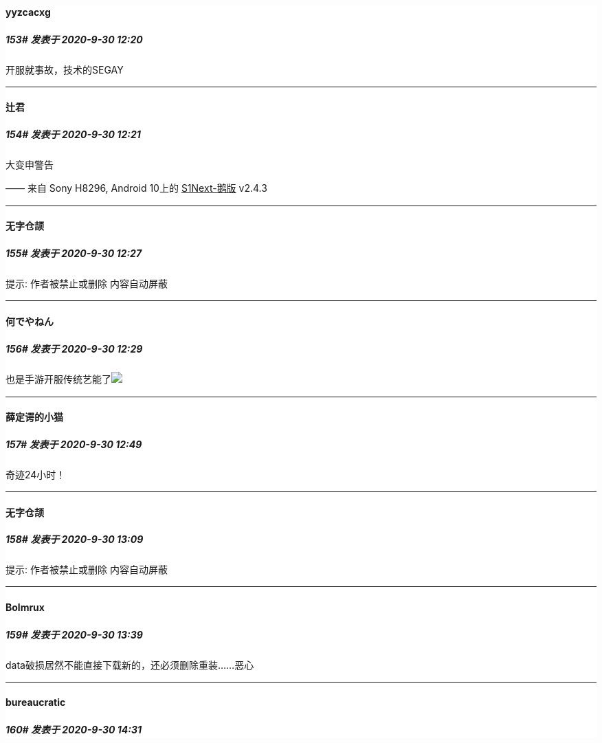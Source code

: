 ####  yyzcacxg  
##### 153#       发表于 2020-9-30 12:20

开服就事故，技术的SEGAY

*****

####  辻君  
##### 154#       发表于 2020-9-30 12:21

大变申警告

—— 来自 Sony H8296, Android 10上的 [S1Next-鹅版](https://github.com/ykrank/S1-Next/releases) v2.4.3

*****

####  无字仓颉  
##### 155#       发表于 2020-9-30 12:27

提示: 作者被禁止或删除 内容自动屏蔽

*****

####  何でやねん  
##### 156#       发表于 2020-9-30 12:29

也是手游开服传统艺能了<img src="https://static.saraba1st.com/image/smiley/face2017/067.png" referrerpolicy="no-referrer">

*****

####  薛定谔的小猫  
##### 157#       发表于 2020-9-30 12:49

奇迹24小时！

*****

####  无字仓颉  
##### 158#       发表于 2020-9-30 13:09

提示: 作者被禁止或删除 内容自动屏蔽

*****

####  Bolmrux  
##### 159#       发表于 2020-9-30 13:39

data破损居然不能直接下载新的，还必须删除重装……恶心

*****

####  bureaucratic  
##### 160#       发表于 2020-9-30 14:31
